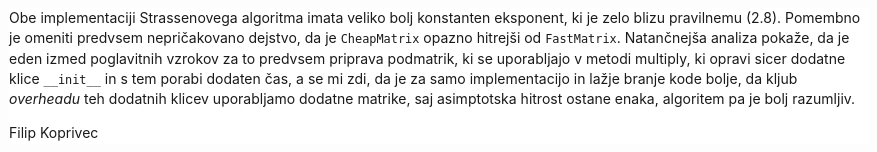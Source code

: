 Obe implementaciji Strassenovega algoritma imata veliko bolj konstanten eksponent, ki je zelo blizu pravilnemu (2.8). Pomembno je omeniti predvsem nepričakovano dejstvo, da je `CheapMatrix` opazno hitrejši od `FastMatrix`. Natančnejša analiza pokaže, da je eden izmed poglavitnih vzrokov za to predvsem priprava podmatrik, ki se uporabljajo v metodi multiply, ki opravi sicer dodatne klice `__init__` in s tem porabi dodaten čas, a se mi zdi, da je za samo implementacijo in lažje branje kode bolje, da kljub *overheadu* teh dodatnih klicev uporabljamo dodatne matrike, saj asimptotska hitrost ostane enaka, algoritem pa je bolj razumljiv. 

Filip Koprivec